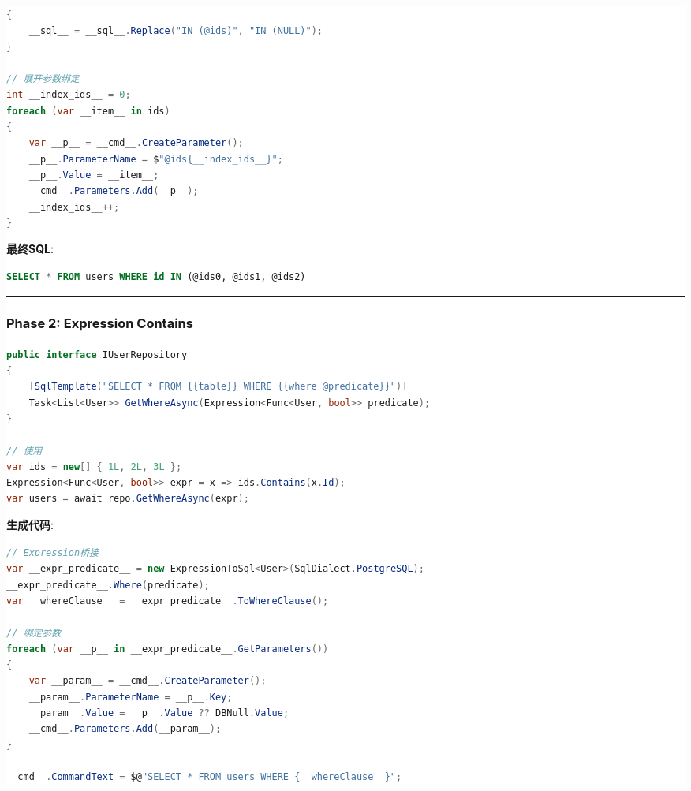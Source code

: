 ```csharp
{
    __sql__ = __sql__.Replace("IN (@ids)", "IN (NULL)");
}

// 展开参数绑定
int __index_ids__ = 0;
foreach (var __item__ in ids)
{
    var __p__ = __cmd__.CreateParameter();
    __p__.ParameterName = $"@ids{__index_ids__}";
    __p__.Value = __item__;
    __cmd__.Parameters.Add(__p__);
    __index_ids__++;
}
```

**最终SQL**:
```sql
SELECT * FROM users WHERE id IN (@ids0, @ids1, @ids2)
```

---

### Phase 2: Expression Contains

```csharp
public interface IUserRepository
{
    [SqlTemplate("SELECT * FROM {{table}} WHERE {{where @predicate}}")]
    Task<List<User>> GetWhereAsync(Expression<Func<User, bool>> predicate);
}

// 使用
var ids = new[] { 1L, 2L, 3L };
Expression<Func<User, bool>> expr = x => ids.Contains(x.Id);
var users = await repo.GetWhereAsync(expr);
```

**生成代码**:
```csharp
// Expression桥接
var __expr_predicate__ = new ExpressionToSql<User>(SqlDialect.PostgreSQL);
__expr_predicate__.Where(predicate);
var __whereClause__ = __expr_predicate__.ToWhereClause();

// 绑定参数
foreach (var __p__ in __expr_predicate__.GetParameters())
{
    var __param__ = __cmd__.CreateParameter();
    __param__.ParameterName = __p__.Key;
    __param__.Value = __p__.Value ?? DBNull.Value;
    __cmd__.Parameters.Add(__param__);
}

__cmd__.CommandText = $@"SELECT * FROM users WHERE {__whereClause__}";
```
